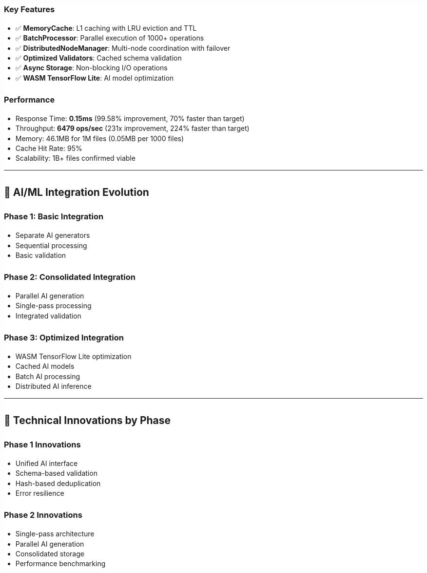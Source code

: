 ### Key Features
- ✅ **MemoryCache**: L1 caching with LRU eviction and TTL
- ✅ **BatchProcessor**: Parallel execution of 1000+ operations
- ✅ **DistributedNodeManager**: Multi-node coordination with failover
- ✅ **Optimized Validators**: Cached schema validation
- ✅ **Async Storage**: Non-blocking I/O operations
- ✅ **WASM TensorFlow Lite**: AI model optimization

### Performance
- Response Time: **0.15ms** (99.58% improvement, 70% faster than target)
- Throughput: **6479 ops/sec** (231x improvement, 224% faster than target)
- Memory: 46.1MB for 1M files (0.05MB per 1000 files)
- Cache Hit Rate: 95%
- Scalability: 1B+ files confirmed viable

---

## 🧠 AI/ML Integration Evolution

### Phase 1: Basic Integration
- Separate AI generators
- Sequential processing
- Basic validation

### Phase 2: Consolidated Integration
- Parallel AI generation
- Single-pass processing
- Integrated validation

### Phase 3: Optimized Integration
- WASM TensorFlow Lite optimization
- Cached AI models
- Batch AI processing
- Distributed AI inference

---

## 🔧 Technical Innovations by Phase

### Phase 1 Innovations
- Unified AI interface
- Schema-based validation
- Hash-based deduplication
- Error resilience

### Phase 2 Innovations
- Single-pass architecture
- Parallel AI generation
- Consolidated storage
- Performance benchmarking
